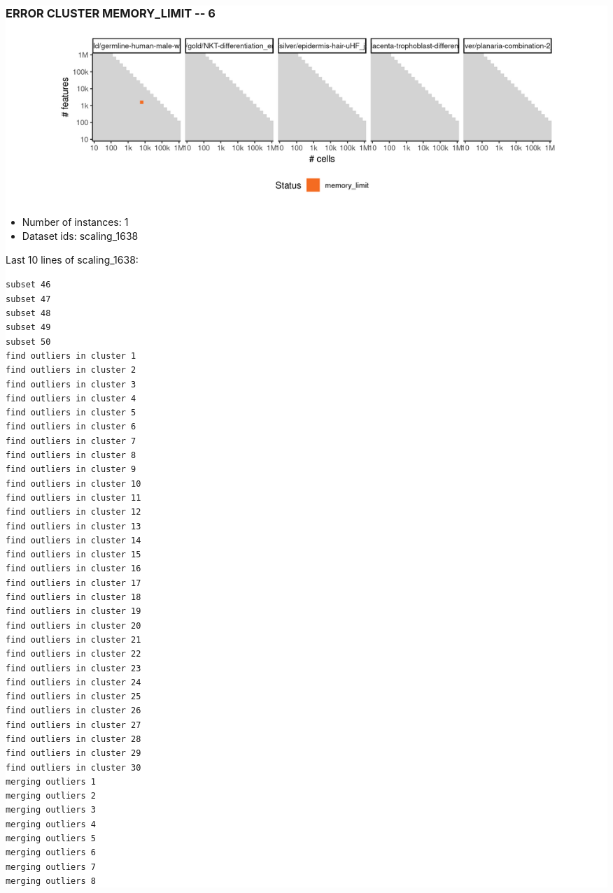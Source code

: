### ERROR CLUSTER MEMORY_LIMIT -- 6
![Cluster plot](error_class_plots/raceid_stemid_memory_limit_6.png)

 * Number of instances: 1
 * Dataset ids: scaling_1638

Last 10 lines of scaling_1638:
```
subset 46 
subset 47 
subset 48 
subset 49 
subset 50 
find outliers in cluster 1 
find outliers in cluster 2 
find outliers in cluster 3 
find outliers in cluster 4 
find outliers in cluster 5 
find outliers in cluster 6 
find outliers in cluster 7 
find outliers in cluster 8 
find outliers in cluster 9 
find outliers in cluster 10 
find outliers in cluster 11 
find outliers in cluster 12 
find outliers in cluster 13 
find outliers in cluster 14 
find outliers in cluster 15 
find outliers in cluster 16 
find outliers in cluster 17 
find outliers in cluster 18 
find outliers in cluster 19 
find outliers in cluster 20 
find outliers in cluster 21 
find outliers in cluster 22 
find outliers in cluster 23 
find outliers in cluster 24 
find outliers in cluster 25 
find outliers in cluster 26 
find outliers in cluster 27 
find outliers in cluster 28 
find outliers in cluster 29 
find outliers in cluster 30 
merging outliers 1 
merging outliers 2 
merging outliers 3 
merging outliers 4 
merging outliers 5 
merging outliers 6 
merging outliers 7 
merging outliers 8 
```